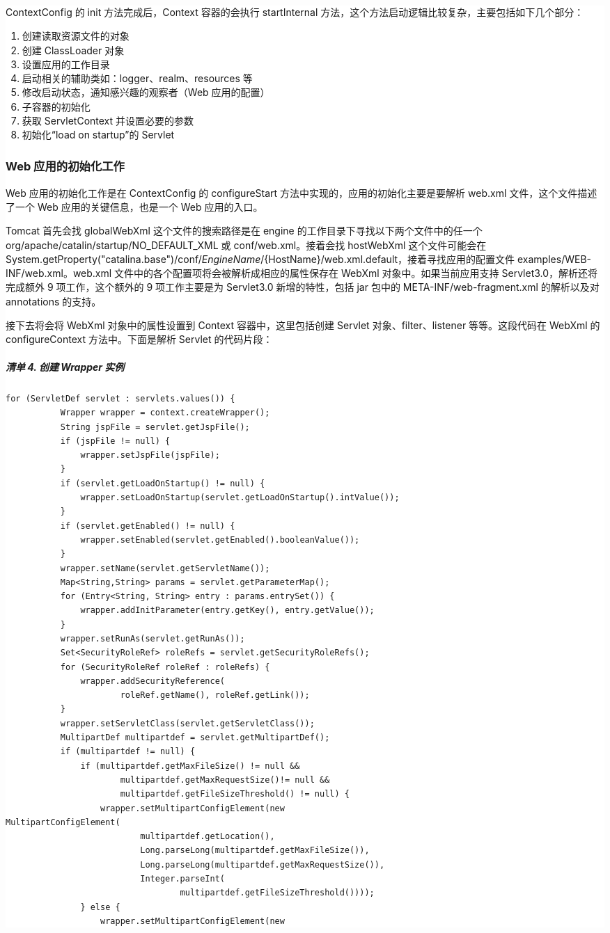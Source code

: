 ContextConfig 的 init 方法完成后，Context 容器的会执行 startInternal 方法，这个方法启动逻辑比较复杂，主要包括如下几个部分：

1.  创建读取资源文件的对象
2.  创建 ClassLoader 对象
3.  设置应用的工作目录
4.  启动相关的辅助类如：logger、realm、resources 等
5.  修改启动状态，通知感兴趣的观察者（Web 应用的配置）
6.  子容器的初始化
7.  获取 ServletContext 并设置必要的参数
8.  初始化“load on startup”的 Servlet

### Web 应用的初始化工作

Web 应用的初始化工作是在 ContextConfig 的 configureStart 方法中实现的，应用的初始化主要是要解析 web.xml 文件，这个文件描述了一个 Web 应用的关键信息，也是一个 Web 应用的入口。

Tomcat 首先会找 globalWebXml 这个文件的搜索路径是在 engine 的工作目录下寻找以下两个文件中的任一个 org/apache/catalin/startup/NO\_DEFAULT\_XML 或 conf/web.xml。接着会找 hostWebXml 这个文件可能会在 System.getProperty("catalina.base")/conf/${EngineName}/${HostName}/web.xml.default，接着寻找应用的配置文件 examples/WEB-INF/web.xml。web.xml 文件中的各个配置项将会被解析成相应的属性保存在 WebXml 对象中。如果当前应用支持 Servlet3.0，解析还将完成额外 9 项工作，这个额外的 9 项工作主要是为 Servlet3.0 新增的特性，包括 jar 包中的 META-INF/web-fragment.xml 的解析以及对 annotations 的支持。

接下去将会将 WebXml 对象中的属性设置到 Context 容器中，这里包括创建 Servlet 对象、filter、listener 等等。这段代码在 WebXml 的 configureContext 方法中。下面是解析 Servlet 的代码片段：

##### 清单 4\. 创建 Wrapper 实例

```
for (ServletDef servlet : servlets.values()) {
           Wrapper wrapper = context.createWrapper();
           String jspFile = servlet.getJspFile();
           if (jspFile != null) {
               wrapper.setJspFile(jspFile);
           }
           if (servlet.getLoadOnStartup() != null) {
               wrapper.setLoadOnStartup(servlet.getLoadOnStartup().intValue());
           }
           if (servlet.getEnabled() != null) {
               wrapper.setEnabled(servlet.getEnabled().booleanValue());
           }
           wrapper.setName(servlet.getServletName());
           Map<String,String> params = servlet.getParameterMap();
           for (Entry<String, String> entry : params.entrySet()) {
               wrapper.addInitParameter(entry.getKey(), entry.getValue());
           }
           wrapper.setRunAs(servlet.getRunAs());
           Set<SecurityRoleRef> roleRefs = servlet.getSecurityRoleRefs();
           for (SecurityRoleRef roleRef : roleRefs) {
               wrapper.addSecurityReference(
                       roleRef.getName(), roleRef.getLink());
           }
           wrapper.setServletClass(servlet.getServletClass());
           MultipartDef multipartdef = servlet.getMultipartDef();
           if (multipartdef != null) {
               if (multipartdef.getMaxFileSize() != null &&
                       multipartdef.getMaxRequestSize()!= null &&
                       multipartdef.getFileSizeThreshold() != null) {
                   wrapper.setMultipartConfigElement(new
MultipartConfigElement(
                           multipartdef.getLocation(),
                           Long.parseLong(multipartdef.getMaxFileSize()),
                           Long.parseLong(multipartdef.getMaxRequestSize()),
                           Integer.parseInt(
                                   multipartdef.getFileSizeThreshold())));
               } else {
                   wrapper.setMultipartConfigElement(new
```
